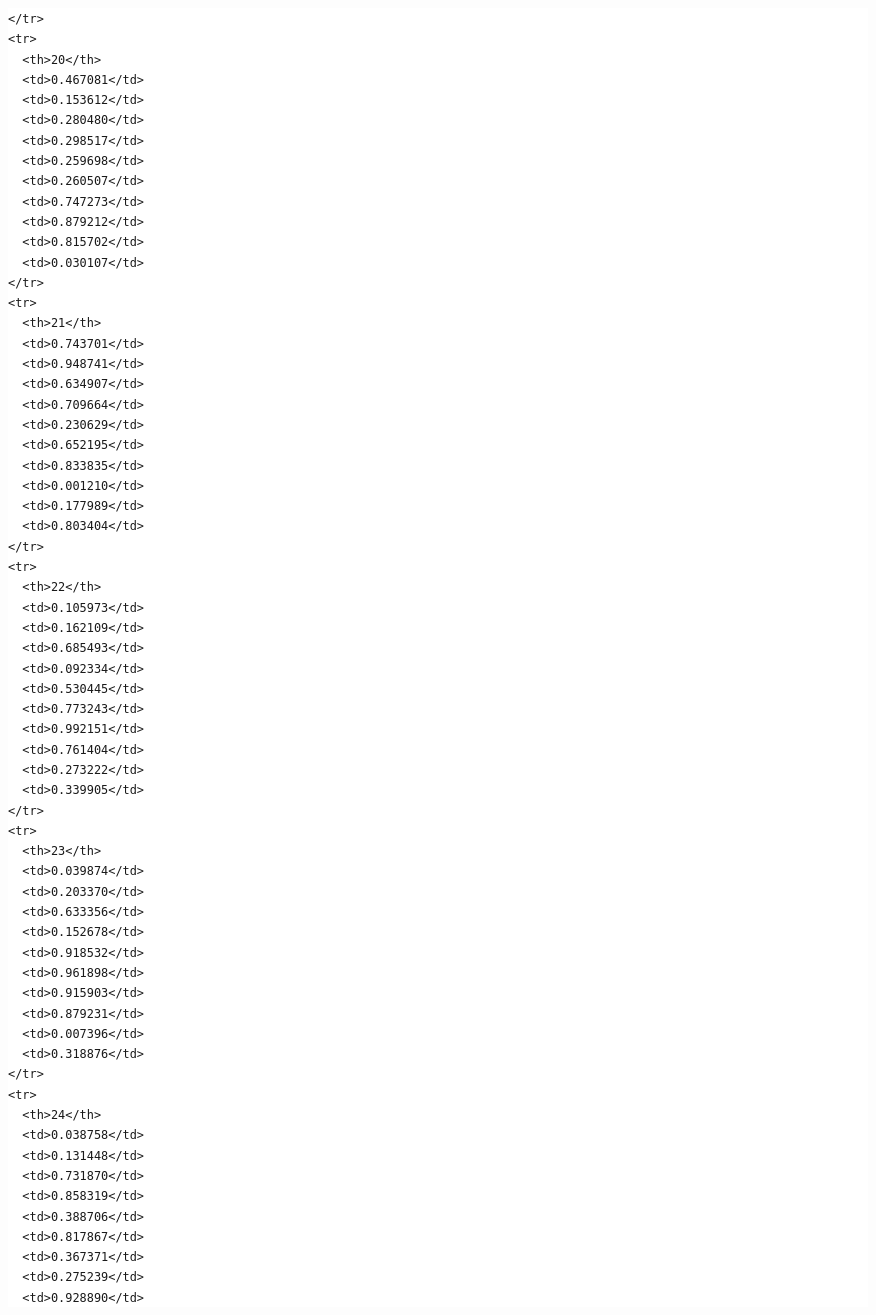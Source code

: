     </tr>
    <tr>
      <th>20</th>
      <td>0.467081</td>
      <td>0.153612</td>
      <td>0.280480</td>
      <td>0.298517</td>
      <td>0.259698</td>
      <td>0.260507</td>
      <td>0.747273</td>
      <td>0.879212</td>
      <td>0.815702</td>
      <td>0.030107</td>
    </tr>
    <tr>
      <th>21</th>
      <td>0.743701</td>
      <td>0.948741</td>
      <td>0.634907</td>
      <td>0.709664</td>
      <td>0.230629</td>
      <td>0.652195</td>
      <td>0.833835</td>
      <td>0.001210</td>
      <td>0.177989</td>
      <td>0.803404</td>
    </tr>
    <tr>
      <th>22</th>
      <td>0.105973</td>
      <td>0.162109</td>
      <td>0.685493</td>
      <td>0.092334</td>
      <td>0.530445</td>
      <td>0.773243</td>
      <td>0.992151</td>
      <td>0.761404</td>
      <td>0.273222</td>
      <td>0.339905</td>
    </tr>
    <tr>
      <th>23</th>
      <td>0.039874</td>
      <td>0.203370</td>
      <td>0.633356</td>
      <td>0.152678</td>
      <td>0.918532</td>
      <td>0.961898</td>
      <td>0.915903</td>
      <td>0.879231</td>
      <td>0.007396</td>
      <td>0.318876</td>
    </tr>
    <tr>
      <th>24</th>
      <td>0.038758</td>
      <td>0.131448</td>
      <td>0.731870</td>
      <td>0.858319</td>
      <td>0.388706</td>
      <td>0.817867</td>
      <td>0.367371</td>
      <td>0.275239</td>
      <td>0.928890</td>